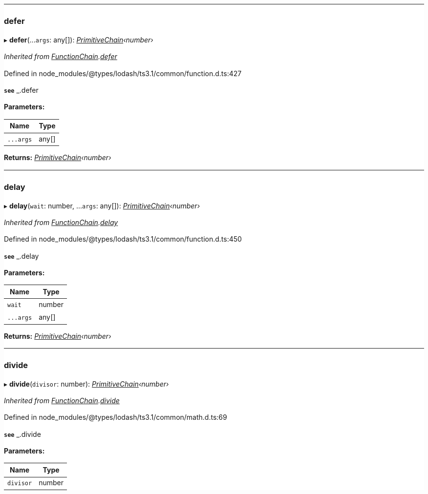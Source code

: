 ___

###  defer

▸ **defer**(...`args`: any[]): *[PrimitiveChain](____index_.primitivechain.md)‹number›*

*Inherited from [FunctionChain](____index_.functionchain.md).[defer](____index_.functionchain.md#defer)*

Defined in node_modules/@types/lodash/ts3.1/common/function.d.ts:427

**`see`** _.defer

**Parameters:**

Name | Type |
------ | ------ |
`...args` | any[] |

**Returns:** *[PrimitiveChain](____index_.primitivechain.md)‹number›*

___

###  delay

▸ **delay**(`wait`: number, ...`args`: any[]): *[PrimitiveChain](____index_.primitivechain.md)‹number›*

*Inherited from [FunctionChain](____index_.functionchain.md).[delay](____index_.functionchain.md#delay)*

Defined in node_modules/@types/lodash/ts3.1/common/function.d.ts:450

**`see`** _.delay

**Parameters:**

Name | Type |
------ | ------ |
`wait` | number |
`...args` | any[] |

**Returns:** *[PrimitiveChain](____index_.primitivechain.md)‹number›*

___

###  divide

▸ **divide**(`divisor`: number): *[PrimitiveChain](____index_.primitivechain.md)‹number›*

*Inherited from [FunctionChain](____index_.functionchain.md).[divide](____index_.functionchain.md#divide)*

Defined in node_modules/@types/lodash/ts3.1/common/math.d.ts:69

**`see`** _.divide

**Parameters:**

Name | Type |
------ | ------ |
`divisor` | number |
